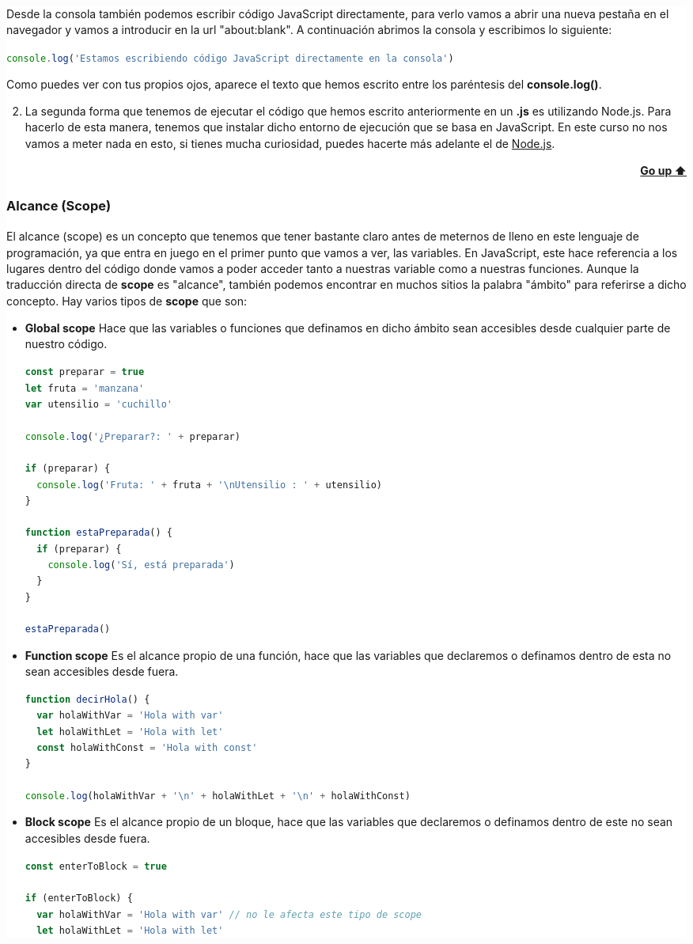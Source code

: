    Desde la consola también podemos escribir código JavaScript directamente, para verlo vamos a abrir una nueva pestaña en el navegador y vamos a introducir en la url "about:blank". A continuación abrimos la consola y escribimos lo siguiente:
   ```js
   console.log('Estamos escribiendo código JavaScript directamente en la consola')
   ```
   Como puedes ver con tus propios ojos, aparece el texto que hemos escrito entre los paréntesis del **console.log()**.

2. La segunda forma que tenemos de ejecutar el código que hemos escrito anteriormente en un **.js** es utilizando Node.js. Para hacerlo de esta manera, tenemos que instalar dicho entorno de ejecución que se basa en JavaScript. En este curso no nos vamos a meter nada en esto, si tienes mucha curiosidad, puedes hacerte más adelante el de [Node.js](../../../frameworks/backend/nodejs/nodejs.md).

<p align=right><a href="#aprende-javascript-desde-0"><strong>Go up ⬆</strong></a></p>

### Alcance (Scope)
El alcance (scope) es un concepto que tenemos que tener bastante claro antes de meternos de lleno en este lenguaje de programación, ya que entra en juego en el primer punto que vamos a ver, las variables. En JavaScript, este hace referencia a los lugares dentro del código donde vamos a poder acceder tanto a nuestras variable como a nuestras funciones. Aunque la traducción directa de **scope** es "alcance", también podemos encontrar en muchos sitios la palabra "ámbito" para referirse a dicho concepto. Hay varios tipos de **scope** que son:
- **Global scope**
  Hace que las variables o funciones que definamos en dicho ámbito sean accesibles desde cualquier parte de nuestro código.
  ```js
  const preparar = true
  let fruta = 'manzana'
  var utensilio = 'cuchillo'

  console.log('¿Preparar?: ' + preparar)

  if (preparar) {
    console.log('Fruta: ' + fruta + '\nUtensilio : ' + utensilio)
  }

  function estaPreparada() {
    if (preparar) {
      console.log('Sí, está preparada')
    }
  }

  estaPreparada()
  ```
- **Function scope**
  Es el alcance propio de una función, hace que las variables que declaremos o definamos dentro de esta no sean accesibles desde fuera.
  ```js
  function decirHola() {
    var holaWithVar = 'Hola with var'
    let holaWithLet = 'Hola with let'
    const holaWithConst = 'Hola with const'
  }

  console.log(holaWithVar + '\n' + holaWithLet + '\n' + holaWithConst)
  ```
- **Block scope**
  Es el alcance propio de un bloque, hace que las variables que declaremos o definamos dentro de este no sean accesibles desde fuera.
  ```js
  const enterToBlock = true

  if (enterToBlock) {
    var holaWithVar = 'Hola with var' // no le afecta este tipo de scope
    let holaWithLet = 'Hola with let'
  ```